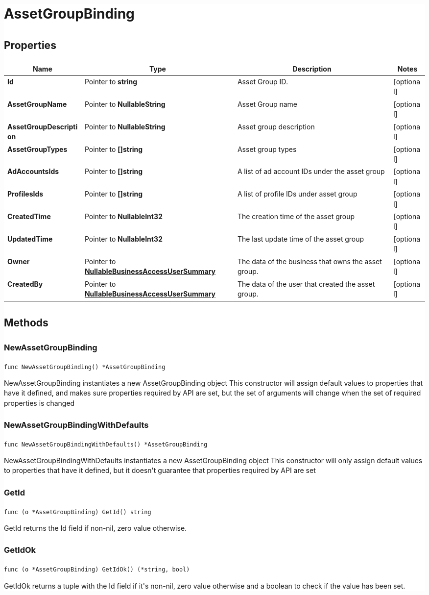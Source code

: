 # AssetGroupBinding

## Properties

Name | Type | Description | Notes
------------ | ------------- | ------------- | -------------
**Id** | Pointer to **string** | Asset Group ID. | [optional] 
**AssetGroupName** | Pointer to **NullableString** | Asset Group name | [optional] 
**AssetGroupDescription** | Pointer to **NullableString** | Asset group description | [optional] 
**AssetGroupTypes** | Pointer to **[]string** | Asset group types | [optional] 
**AdAccountsIds** | Pointer to **[]string** | A list of ad account IDs under the asset group | [optional] 
**ProfilesIds** | Pointer to **[]string** | A list of profile IDs under asset group | [optional] 
**CreatedTime** | Pointer to **NullableInt32** | The creation time of the asset group | [optional] 
**UpdatedTime** | Pointer to **NullableInt32** | The last update time of the asset group | [optional] 
**Owner** | Pointer to [**NullableBusinessAccessUserSummary**](BusinessAccessUserSummary.md) | The data of the business that owns the asset group. | [optional] 
**CreatedBy** | Pointer to [**NullableBusinessAccessUserSummary**](BusinessAccessUserSummary.md) | The data of the user that created the asset group. | [optional] 

## Methods

### NewAssetGroupBinding

`func NewAssetGroupBinding() *AssetGroupBinding`

NewAssetGroupBinding instantiates a new AssetGroupBinding object
This constructor will assign default values to properties that have it defined,
and makes sure properties required by API are set, but the set of arguments
will change when the set of required properties is changed

### NewAssetGroupBindingWithDefaults

`func NewAssetGroupBindingWithDefaults() *AssetGroupBinding`

NewAssetGroupBindingWithDefaults instantiates a new AssetGroupBinding object
This constructor will only assign default values to properties that have it defined,
but it doesn't guarantee that properties required by API are set

### GetId

`func (o *AssetGroupBinding) GetId() string`

GetId returns the Id field if non-nil, zero value otherwise.

### GetIdOk

`func (o *AssetGroupBinding) GetIdOk() (*string, bool)`

GetIdOk returns a tuple with the Id field if it's non-nil, zero value otherwise
and a boolean to check if the value has been set.
